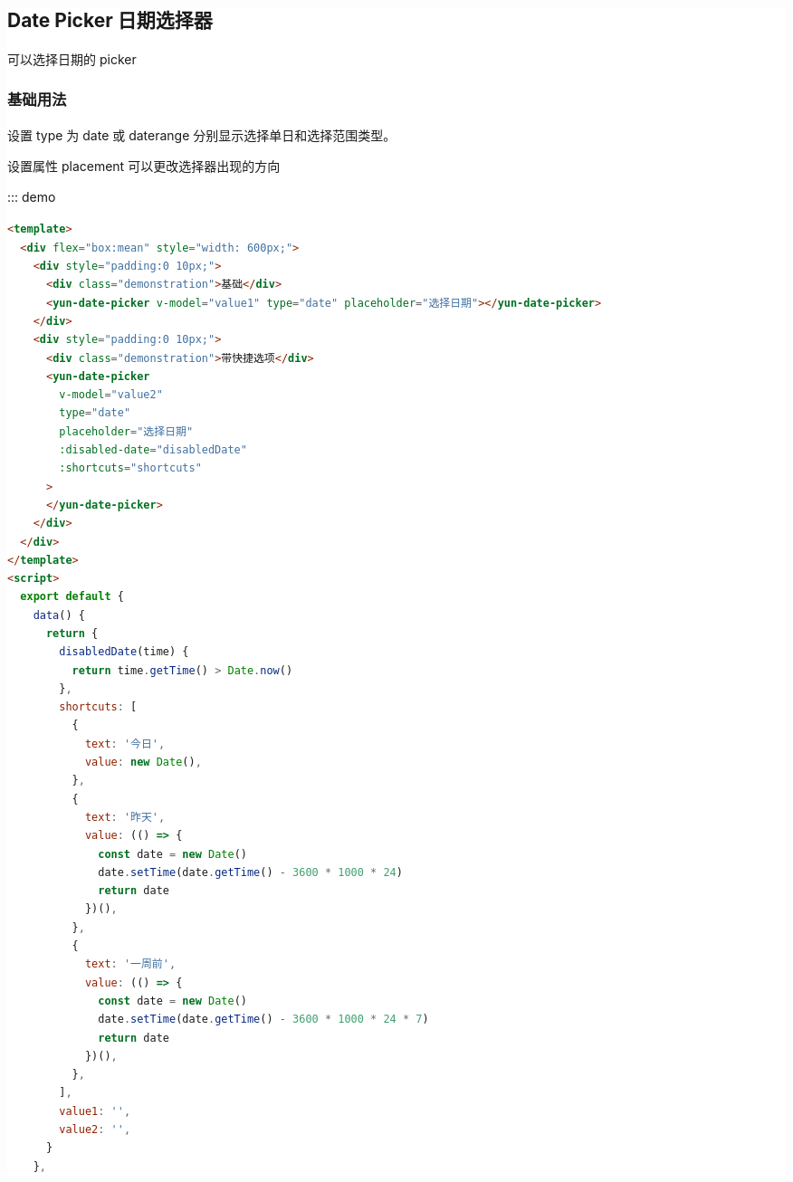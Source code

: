 ## Date Picker 日期选择器

可以选择日期的 picker

### 基础用法

设置 type 为 date 或 daterange 分别显示选择单日和选择范围类型。

设置属性 placement 可以更改选择器出现的方向

::: demo

```html
<template>
  <div flex="box:mean" style="width: 600px;">
    <div style="padding:0 10px;">
      <div class="demonstration">基础</div>
      <yun-date-picker v-model="value1" type="date" placeholder="选择日期"></yun-date-picker>
    </div>
    <div style="padding:0 10px;">
      <div class="demonstration">带快捷选项</div>
      <yun-date-picker
        v-model="value2"
        type="date"
        placeholder="选择日期"
        :disabled-date="disabledDate"
        :shortcuts="shortcuts"
      >
      </yun-date-picker>
    </div>
  </div>
</template>
<script>
  export default {
    data() {
      return {
        disabledDate(time) {
          return time.getTime() > Date.now()
        },
        shortcuts: [
          {
            text: '今日',
            value: new Date(),
          },
          {
            text: '昨天',
            value: (() => {
              const date = new Date()
              date.setTime(date.getTime() - 3600 * 1000 * 24)
              return date
            })(),
          },
          {
            text: '一周前',
            value: (() => {
              const date = new Date()
              date.setTime(date.getTime() - 3600 * 1000 * 24 * 7)
              return date
            })(),
          },
        ],
        value1: '',
        value2: '',
      }
    },
```